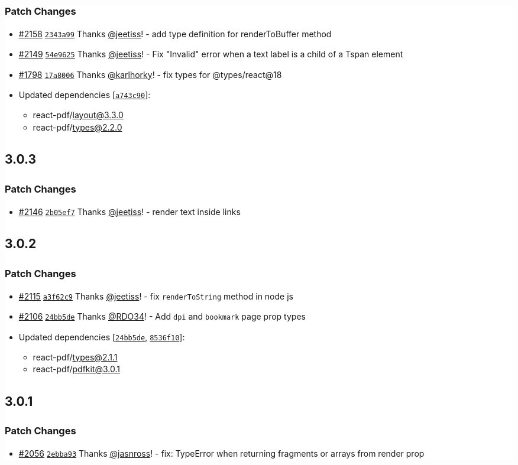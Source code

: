 ### Patch Changes

- [#2158](https://github.com/diegomura/@react-pdf/pull/2158) [`2343a99`](https://github.com/diegomura/@react-pdf/commit/2343a9982c647b0c6684df911d001120ed55596b) Thanks [@jeetiss](https://github.com/jeetiss)! - add type definition for renderToBuffer method

* [#2149](https://github.com/diegomura/@react-pdf/pull/2149) [`54e9625`](https://github.com/diegomura/@react-pdf/commit/54e962505a9917b20b2a3ffe8508a36a6bbc4f30) Thanks [@jeetiss](https://github.com/jeetiss)! - Fix "Invalid" error when a text label is a child of a Tspan element

- [#1798](https://github.com/diegomura/@react-pdf/pull/1798) [`17a8006`](https://github.com/diegomura/@react-pdf/commit/17a80066453454dce6141f7da2033d348b4d53c8) Thanks [@karlhorky](https://github.com/karlhorky)! - fix types for @types/react@18

- Updated dependencies [[`a743c90`](https://github.com/diegomura/@react-pdf/commit/a743c905fb5d201d2382bc9175fa36b83cc47284)]:
  - react-pdf/layout@3.3.0
  - react-pdf/types@2.2.0

## 3.0.3

### Patch Changes

- [#2146](https://github.com/diegomura/@react-pdf/pull/2146) [`2b05ef7`](https://github.com/diegomura/@react-pdf/commit/2b05ef784b4ccf08dd06a91c4a6f054bddfaf5db) Thanks [@jeetiss](https://github.com/jeetiss)! - render text inside links

## 3.0.2

### Patch Changes

- [#2115](https://github.com/diegomura/@react-pdf/pull/2115) [`a3f62c9`](https://github.com/diegomura/@react-pdf/commit/a3f62c910c0128e0b4312480414dbf8b26dbca1c) Thanks [@jeetiss](https://github.com/jeetiss)! - fix `renderToString` method in node js

* [#2106](https://github.com/diegomura/@react-pdf/pull/2106) [`24bb5de`](https://github.com/diegomura/@react-pdf/commit/24bb5de969a854cc0226438985b34ef8ae2d7581) Thanks [@RDO34](https://github.com/RDO34)! - Add `dpi` and `bookmark` page prop types

* Updated dependencies [[`24bb5de`](https://github.com/diegomura/@react-pdf/commit/24bb5de969a854cc0226438985b34ef8ae2d7581), [`8536f10`](https://github.com/diegomura/@react-pdf/commit/8536f103830a9ed00211fc4c821b221377885a07)]:
  - react-pdf/types@2.1.1
  - react-pdf/pdfkit@3.0.1

## 3.0.1

### Patch Changes

- [#2056](https://github.com/diegomura/@react-pdf/pull/2056) [`2ebba93`](https://github.com/diegomura/@react-pdf/commit/2ebba93c43608a31655e99f226f1cf2d7006ac39) Thanks [@jasnross](https://github.com/jasnross)! - fix: TypeError when returning fragments or arrays from render prop
